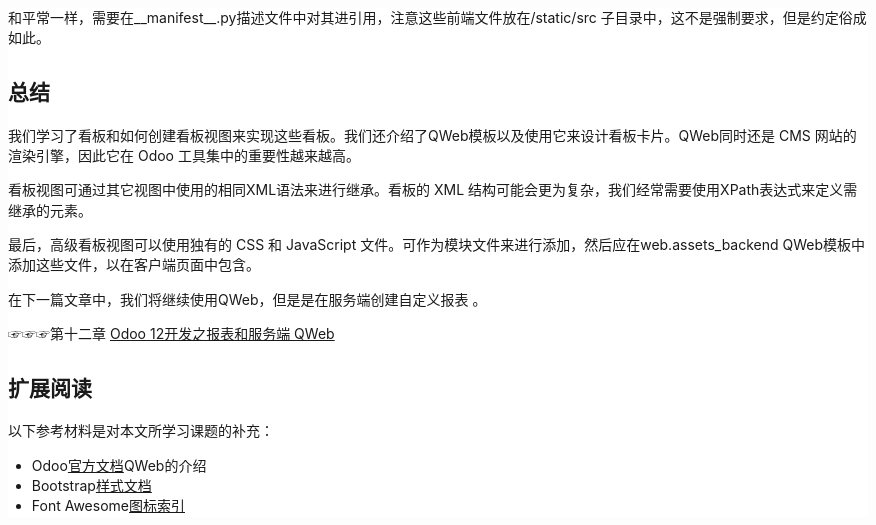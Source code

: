 和平常一样，需要在__manifest__.py描述文件中对其进引用，注意这些前端文件放在/static/src 子目录中，这不是强制要求，但是约定俗成如此。

## 总结

我们学习了看板和如何创建看板视图来实现这些看板。我们还介绍了QWeb模板以及使用它来设计看板卡片。QWeb同时还是 CMS 网站的渲染引擎，因此它在 Odoo 工具集中的重要性越来越高。

看板视图可通过其它视图中使用的相同XML语法来进行继承。看板的 XML 结构可能会更为复杂，我们经常需要使用XPath表达式来定义需继承的元素。

最后，高级看板视图可以使用独有的 CSS 和 JavaScript 文件。可作为模块文件来进行添加，然后应在web.assets_backend QWeb模板中添加这些文件，以在客户端页面中包含。

在下一篇文章中，我们将继续使用QWeb，但是是在服务端创建自定义报表 。

 

☞☞☞第十二章 [Odoo 12开发之报表和服务端 QWeb](12.md)

 

## 扩展阅读

以下参考材料是对本文所学习课题的补充：

- Odoo[官方文档](https://www.odoo.com/documentation/12.0/reference/qweb.html)QWeb的介绍
- Bootstrap[样式文档](https://getbootstrap.com/docs/4.1/getting-started/introduction/)
- Font Awesome[图标索引](https://fontawesome.com/v4.7.0/icons/)
